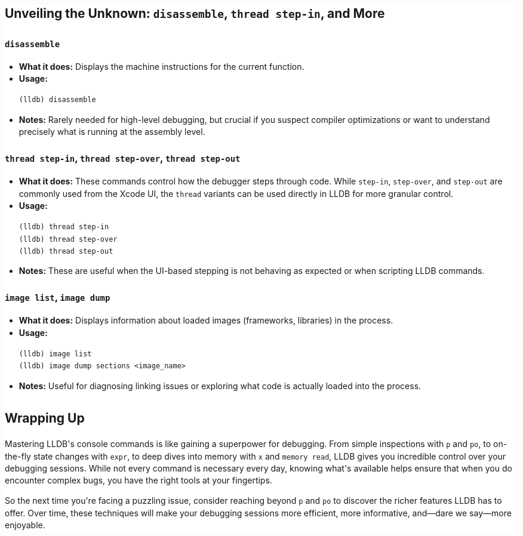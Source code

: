 ## Unveiling the Unknown: `disassemble`, `thread step-in`, and More

### `disassemble`
- **What it does:** Displays the machine instructions for the current function.  
- **Usage:**  
  ```lldb
  (lldb) disassemble
  ```
- **Notes:** Rarely needed for high-level debugging, but crucial if you suspect compiler optimizations or want to understand precisely what is running at the assembly level.

### `thread step-in`, `thread step-over`, `thread step-out`
- **What it does:** These commands control how the debugger steps through code. While `step-in`, `step-over`, and `step-out` are commonly used from the Xcode UI, the `thread` variants can be used directly in LLDB for more granular control.  
- **Usage:**  
  ```lldb
  (lldb) thread step-in
  (lldb) thread step-over
  (lldb) thread step-out
  ```
- **Notes:** These are useful when the UI-based stepping is not behaving as expected or when scripting LLDB commands.

### `image list`, `image dump`
- **What it does:** Displays information about loaded images (frameworks, libraries) in the process.  
- **Usage:**  
  ```lldb
  (lldb) image list
  (lldb) image dump sections <image_name>
  ```
- **Notes:** Useful for diagnosing linking issues or exploring what code is actually loaded into the process.

## Wrapping Up

Mastering LLDB's console commands is like gaining a superpower for debugging. From simple inspections with `p` and `po`, to on-the-fly state changes with `expr`, to deep dives into memory with `x` and `memory read`, LLDB gives you incredible control over your debugging sessions. While not every command is necessary every day, knowing what's available helps ensure that when you do encounter complex bugs, you have the right tools at your fingertips.

So the next time you're facing a puzzling issue, consider reaching beyond `p` and `po` to discover the richer features LLDB has to offer. Over time, these techniques will make your debugging sessions more efficient, more informative, and—dare we say—more enjoyable.
